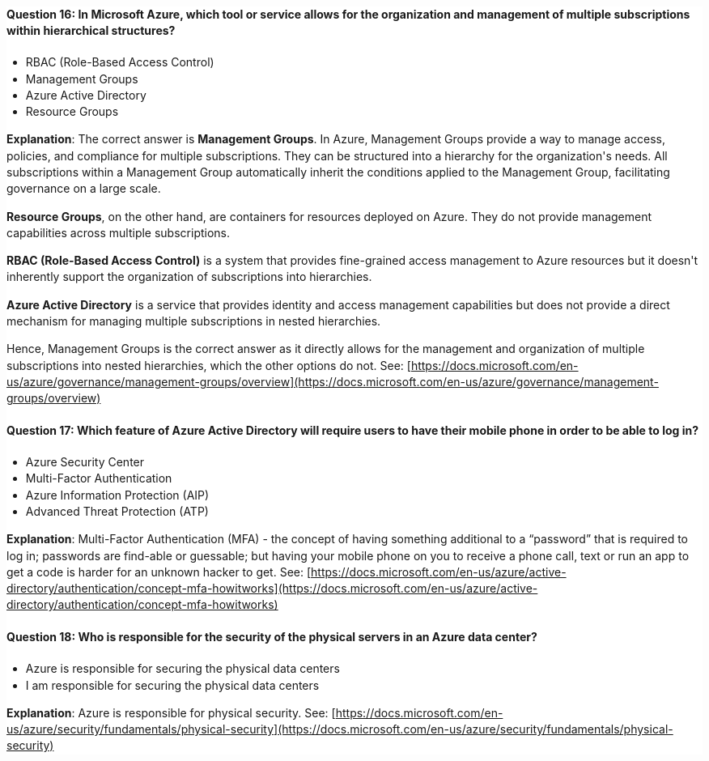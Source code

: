 #### Question 16: In Microsoft Azure, which tool or service allows for the organization and management of multiple subscriptions within hierarchical structures?

- RBAC (Role-Based Access Control)
- Management Groups
- Azure Active Directory
- Resource Groups

**Explanation**:  The correct answer is **Management Groups**. In Azure, Management Groups provide a way to manage access, policies, and compliance for multiple subscriptions. They can be structured into a hierarchy for the organization's needs. All subscriptions within a Management Group automatically inherit the conditions applied to the Management Group, facilitating governance on a large scale.

**Resource Groups**, on the other hand, are containers for resources deployed on Azure. They do not provide management capabilities across multiple subscriptions.

**RBAC (Role-Based Access Control)** is a system that provides fine-grained access management to Azure resources but it doesn't inherently support the organization of subscriptions into hierarchies.

**Azure Active Directory** is a service that provides identity and access management capabilities but does not provide a direct mechanism for managing multiple subscriptions in nested hierarchies.

Hence, Management Groups is the correct answer as it directly allows for the management and organization of multiple subscriptions into nested hierarchies, which the other options do not. See: [https://docs.microsoft.com/en-us/azure/governance/management-groups/overview](https://docs.microsoft.com/en-us/azure/governance/management-groups/overview)

#### Question 17: Which feature of Azure Active Directory will require users to have their mobile phone in order to be able to log in?

- Azure Security Center
- Multi-Factor Authentication
- Azure Information Protection (AIP)
- Advanced Threat Protection (ATP)
    

**Explanation**: Multi-Factor Authentication (MFA) - the concept of having something additional to a “password” that is required to log in; passwords are find-able or guessable; but having your mobile phone on you to receive a phone call, text or run an app to get a code is harder for an unknown hacker to get. See: [https://docs.microsoft.com/en-us/azure/active-directory/authentication/concept-mfa-howitworks](https://docs.microsoft.com/en-us/azure/active-directory/authentication/concept-mfa-howitworks)

#### Question 18: Who is responsible for the security of the physical servers in an Azure data center?

- Azure is responsible for securing the physical data centers
- I am responsible for securing the physical data centers

**Explanation**: Azure is responsible for physical security. See: [https://docs.microsoft.com/en-us/azure/security/fundamentals/physical-security](https://docs.microsoft.com/en-us/azure/security/fundamentals/physical-security)

